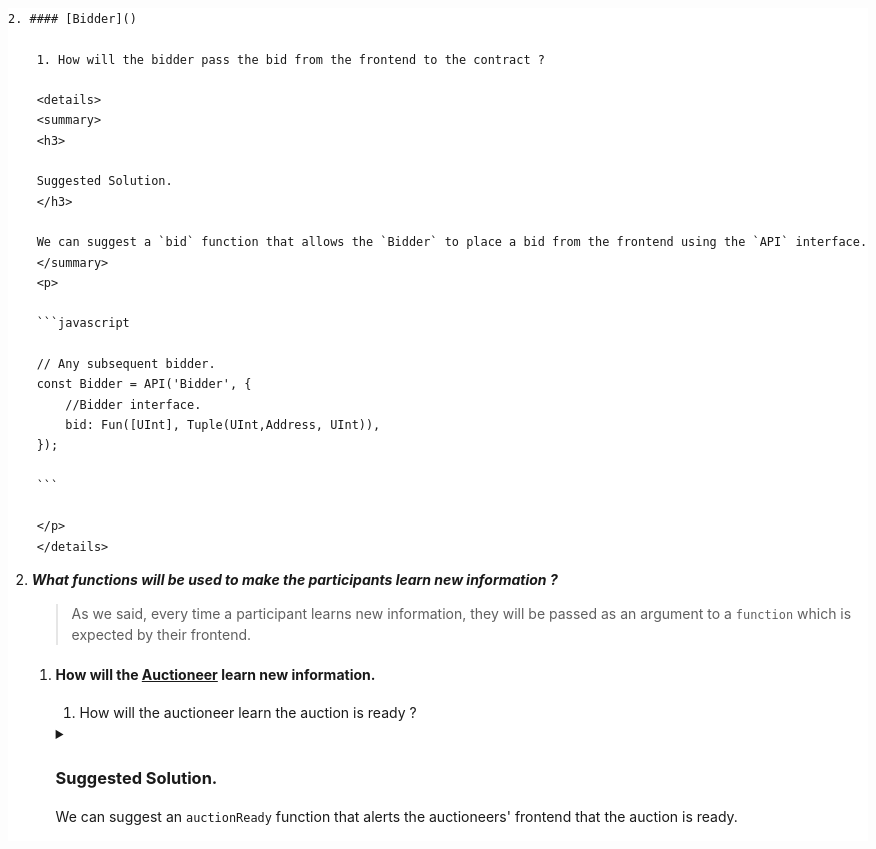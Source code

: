     2. #### [Bidder]()

        1. How will the bidder pass the bid from the frontend to the contract ?

        <details>
        <summary>
        <h3>

        Suggested Solution.
        </h3>

        We can suggest a `bid` function that allows the `Bidder` to place a bid from the frontend using the `API` interface.
        </summary>
        <p>

        ```javascript

        // Any subsequent bidder.
        const Bidder = API('Bidder', {
            //Bidder interface.
            bid: Fun([UInt], Tuple(UInt,Address, UInt)),
        });

        ```

        </p>
        </details>


2. ***What functions will be used to make the participants learn new information ?***

    > As we said, every time a participant learns new information, they will be passed as an argument to a `function` which is expected by their frontend.

    1. #### How will the [Auctioneer]() learn new information.

        1. How will the auctioneer learn the auction is ready ?

        <details>
        <summary>
        <h3>

        Suggested Solution.
        </h3>

        We can suggest an `auctionReady` function that alerts the auctioneers' frontend that the auction is ready.
        </summary>
        <p>

        ```javascript

        // Deployer of the contract.
            const Auctioneer = Participant('Auctioneer', {
                //auctionReady function.
                auctionReady: Fun([], Null),
            });
        ```
